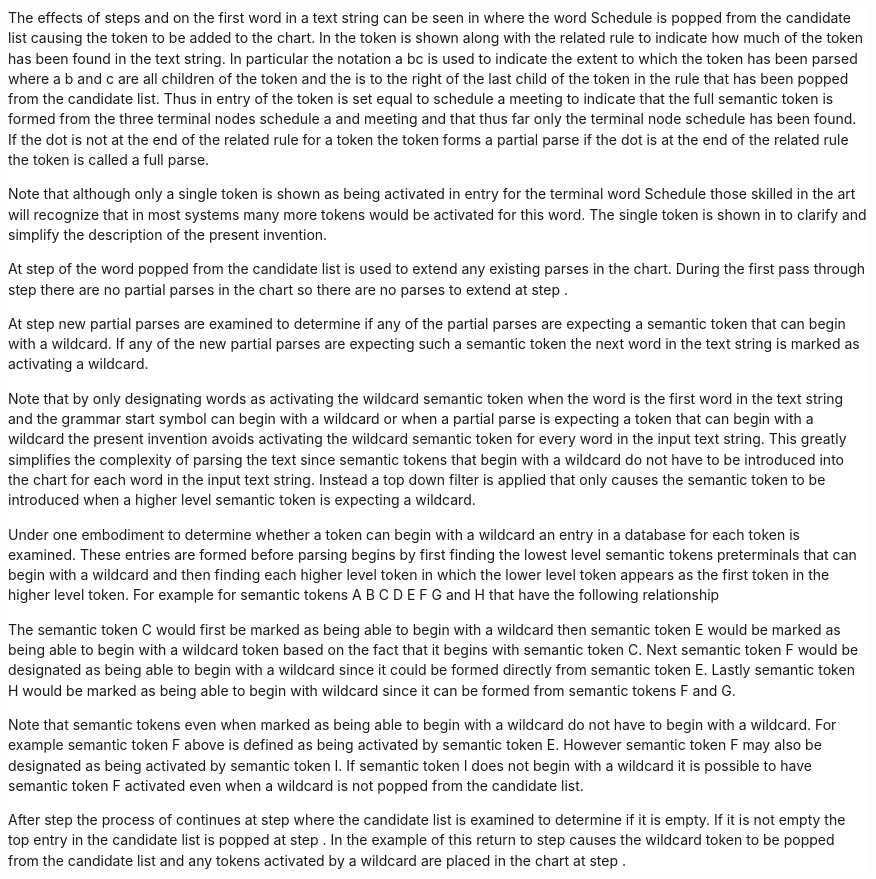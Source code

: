 The effects of steps and on the first word in a text string can be seen in where the word Schedule is popped from the candidate list causing the token to be added to the chart. In the token is shown along with the related rule to indicate how much of the token has been found in the text string. In particular the notation a bc is used to indicate the extent to which the token has been parsed where a b and c are all children of the token and the is to the right of the last child of the token in the rule that has been popped from the candidate list. Thus in entry of the token is set equal to schedule a meeting to indicate that the full semantic token is formed from the three terminal nodes schedule a and meeting and that thus far only the terminal node schedule has been found. If the dot is not at the end of the related rule for a token the token forms a partial parse if the dot is at the end of the related rule the token is called a full parse.

Note that although only a single token is shown as being activated in entry for the terminal word Schedule those skilled in the art will recognize that in most systems many more tokens would be activated for this word. The single token is shown in to clarify and simplify the description of the present invention.

At step of the word popped from the candidate list is used to extend any existing parses in the chart. During the first pass through step there are no partial parses in the chart so there are no parses to extend at step .

At step new partial parses are examined to determine if any of the partial parses are expecting a semantic token that can begin with a wildcard. If any of the new partial parses are expecting such a semantic token the next word in the text string is marked as activating a wildcard.

Note that by only designating words as activating the wildcard semantic token when the word is the first word in the text string and the grammar start symbol can begin with a wildcard or when a partial parse is expecting a token that can begin with a wildcard the present invention avoids activating the wildcard semantic token for every word in the input text string. This greatly simplifies the complexity of parsing the text since semantic tokens that begin with a wildcard do not have to be introduced into the chart for each word in the input text string. Instead a top down filter is applied that only causes the semantic token to be introduced when a higher level semantic token is expecting a wildcard.

Under one embodiment to determine whether a token can begin with a wildcard an entry in a database for each token is examined. These entries are formed before parsing begins by first finding the lowest level semantic tokens preterminals that can begin with a wildcard and then finding each higher level token in which the lower level token appears as the first token in the higher level token. For example for semantic tokens A B C D E F G and H that have the following relationship 

The semantic token C would first be marked as being able to begin with a wildcard then semantic token E would be marked as being able to begin with a wildcard token based on the fact that it begins with semantic token C. Next semantic token F would be designated as being able to begin with a wildcard since it could be formed directly from semantic token E. Lastly semantic token H would be marked as being able to begin with wildcard since it can be formed from semantic tokens F and G.

Note that semantic tokens even when marked as being able to begin with a wildcard do not have to begin with a wildcard. For example semantic token F above is defined as being activated by semantic token E. However semantic token F may also be designated as being activated by semantic token I. If semantic token I does not begin with a wildcard it is possible to have semantic token F activated even when a wildcard is not popped from the candidate list.

After step the process of continues at step where the candidate list is examined to determine if it is empty. If it is not empty the top entry in the candidate list is popped at step . In the example of this return to step causes the wildcard token to be popped from the candidate list and any tokens activated by a wildcard are placed in the chart at step .
